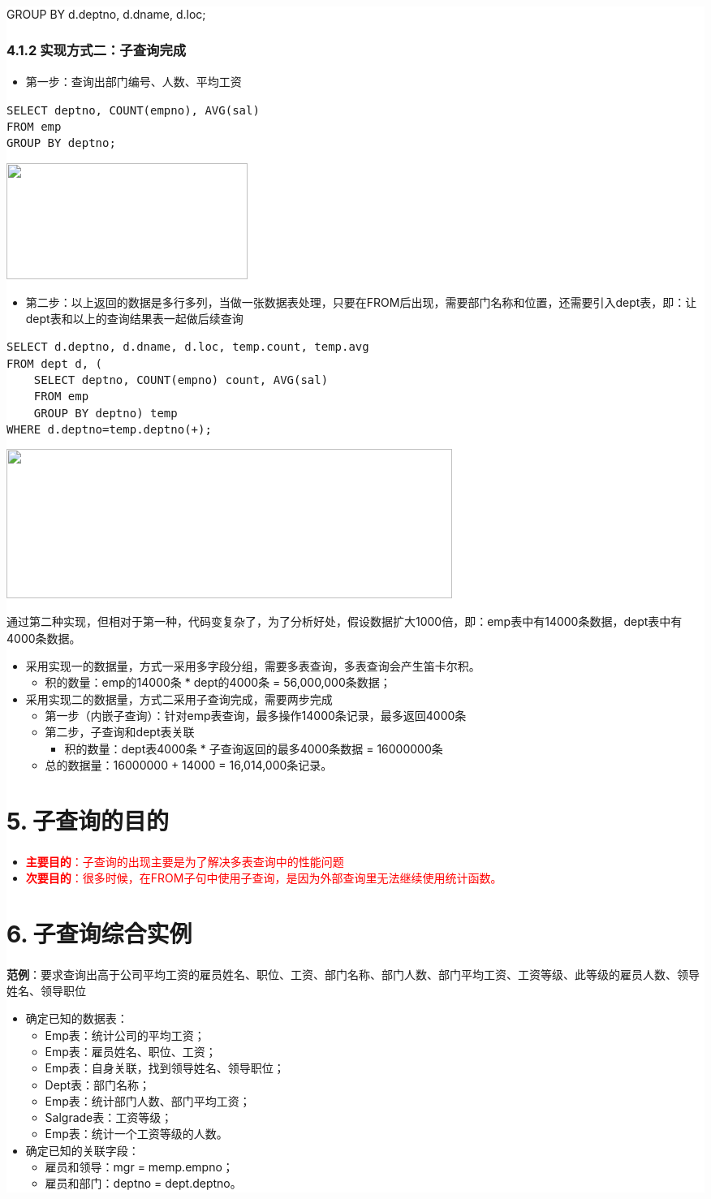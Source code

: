 GROUP BY d.deptno, d.dname, d.loc;</pre>
<h3>4.1.2 实现方式二：子查询完成</h3>
<ul>
	<li>第一步：查询出部门编号、人数、平均工资</li>
</ul>
<pre class="lang:plsql decode:true">SELECT deptno, COUNT(empno), AVG(sal)
FROM emp
GROUP BY deptno;</pre>
<img class="aligncenter" src="http://yuenshome-wordpress.stor.sinaapp.com/uploads%2F2016%2F07%2Foracle10-1.png" alt="" width="297" height="143" />
<ul>
	<li>第二步：以上返回的数据是多行多列，当做一张数据表处理，只要在FROM后出现，需要部门名称和位置，还需要引入dept表，即：让dept表和以上的查询结果表一起做后续查询</li>
</ul>
<pre class="lang:plsql decode:true">SELECT d.deptno, d.dname, d.loc, temp.count, temp.avg
FROM dept d, (
    SELECT deptno, COUNT(empno) count, AVG(sal)
    FROM emp
    GROUP BY deptno) temp
WHERE d.deptno=temp.deptno(+);</pre>
<img class="aligncenter" src="http://yuenshome-wordpress.stor.sinaapp.com/uploads%2F2016%2F07%2Foracle10-2.png" alt="" width="549" height="184" />

通过第二种实现，但相对于第一种，代码变复杂了，为了分析好处，假设数据扩大1000倍，即：emp表中有14000条数据，dept表中有4000条数据。
<ul>
	<li>采用实现一的数据量，方式一采用多字段分组，需要多表查询，多表查询会产生笛卡尔积。
<ul>
	<li>积的数量：emp的14000条 * dept的4000条 = 56,000,000条数据；</li>
</ul>
</li>
	<li>采用实现二的数据量，方式二采用子查询完成，需要两步完成
<ul>
	<li>第一步（内嵌子查询）：针对emp表查询，最多操作14000条记录，最多返回4000条</li>
	<li>第二步，子查询和dept表关联
<ul>
	<li>积的数量：dept表4000条 * 子查询返回的最多4000条数据 = 16000000条</li>
</ul>
</li>
	<li>总的数据量：16000000 + 14000 = 16,014,000条记录。</li>
</ul>
</li>
</ul>
<h1>5. 子查询的目的</h1>
<ul>
	<li><span style="color: #ff0000;"><strong>主要目的</strong>：子查询的出现主要是为了解决多表查询中的性能问题</span></li>
	<li><span style="color: #ff0000;"><strong>次要目的</strong>：很多时候，在FROM子句中使用子查询，是因为外部查询里无法继续使用统计函数。</span></li>
</ul>
<h1>6. 子查询综合实例</h1>
<strong>范例</strong>：要求查询出高于公司平均工资的雇员姓名、职位、工资、部门名称、部门人数、部门平均工资、工资等级、此等级的雇员人数、领导姓名、领导职位
<ul>
	<li>确定已知的数据表：
<ul>
	<li>Emp表：统计公司的平均工资；</li>
	<li>Emp表：雇员姓名、职位、工资；</li>
	<li>Emp表：自身关联，找到领导姓名、领导职位；</li>
	<li>Dept表：部门名称；</li>
	<li>Emp表：统计部门人数、部门平均工资；</li>
	<li>Salgrade表：工资等级；</li>
	<li>Emp表：统计一个工资等级的人数。</li>
</ul>
</li>
	<li>确定已知的关联字段：
<ul>
	<li>雇员和领导：mgr = memp.empno；</li>
	<li>雇员和部门：deptno = dept.deptno。</li>